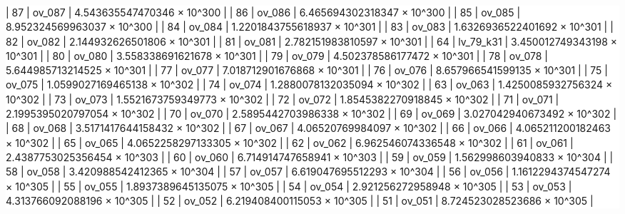 | 87 | ov_087 | 4.543635547470346 × 10^300 |
| 86 | ov_086 | 6.465694302318347 × 10^300 |
| 85 | ov_085 | 8.952324569963037 × 10^300 |
| 84 | ov_084 | 1.2201843755618937 × 10^301 |
| 83 | ov_083 | 1.6326936522401692 × 10^301 |
| 82 | ov_082 | 2.144932626501806 × 10^301 |
| 81 | ov_081 | 2.782151983810597 × 10^301 |
| 64 | lv_79_k31 | 3.450012749343198 × 10^301 |
| 80 | ov_080 | 3.558338691621678 × 10^301 |
| 79 | ov_079 | 4.502378586177472 × 10^301 |
| 78 | ov_078 | 5.644985713214525 × 10^301 |
| 77 | ov_077 | 7.018712901676868 × 10^301 |
| 76 | ov_076 | 8.657966541599135 × 10^301 |
| 75 | ov_075 | 1.0599027169465138 × 10^302 |
| 74 | ov_074 | 1.2880078132035094 × 10^302 |
| 63 | ov_063 | 1.4250085932756324 × 10^302 |
| 73 | ov_073 | 1.5521673759349773 × 10^302 |
| 72 | ov_072 | 1.8545382270918845 × 10^302 |
| 71 | ov_071 | 2.1995395020797054 × 10^302 |
| 70 | ov_070 | 2.5895442703986338 × 10^302 |
| 69 | ov_069 | 3.027042940673492 × 10^302 |
| 68 | ov_068 | 3.5171417644158432 × 10^302 |
| 67 | ov_067 | 4.06520769984097 × 10^302 |
| 66 | ov_066 | 4.065211200182463 × 10^302 |
| 65 | ov_065 | 4.0652258297133305 × 10^302 |
| 62 | ov_062 | 6.962546074336548 × 10^302 |
| 61 | ov_061 | 2.4387753025356454 × 10^303 |
| 60 | ov_060 | 6.714914747658941 × 10^303 |
| 59 | ov_059 | 1.562998603940833 × 10^304 |
| 58 | ov_058 | 3.420988542412365 × 10^304 |
| 57 | ov_057 | 6.619047695512293 × 10^304 |
| 56 | ov_056 | 1.1612294374547274 × 10^305 |
| 55 | ov_055 | 1.8937389645135075 × 10^305 |
| 54 | ov_054 | 2.921256272958948 × 10^305 |
| 53 | ov_053 | 4.313766092088196 × 10^305 |
| 52 | ov_052 | 6.219408400115053 × 10^305 |
| 51 | ov_051 | 8.724523028523686 × 10^305 |